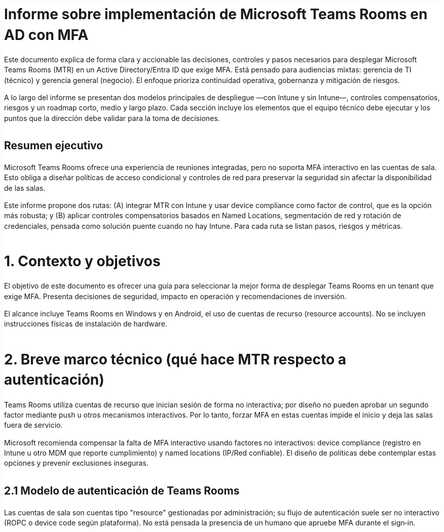 # Informe sobre implementación de Microsoft Teams Rooms en AD con MFA

Este documento explica de forma clara y accionable las decisiones, controles y pasos necesarios para desplegar Microsoft Teams Rooms (MTR) en un Active Directory/Entra ID que exige MFA. Está pensado para audiencias mixtas: gerencia de TI (técnico) y gerencia general (negocio). El enfoque prioriza continuidad operativa, gobernanza y mitigación de riesgos.

A lo largo del informe se presentan dos modelos principales de despliegue —con Intune y sin Intune—, controles compensatorios, riesgos y un roadmap corto, medio y largo plazo. Cada sección incluye los elementos que el equipo técnico debe ejecutar y los puntos que la dirección debe validar para la toma de decisiones.

## Resumen ejecutivo

Microsoft Teams Rooms ofrece una experiencia de reuniones integradas, pero no soporta MFA interactivo en las cuentas de sala. Esto obliga a diseñar políticas de acceso condicional y controles de red para preservar la seguridad sin afectar la disponibilidad de las salas.

Este informe propone dos rutas: (A) integrar MTR con Intune y usar device compliance como factor de control, que es la opción más robusta; y (B) aplicar controles compensatorios basados en Named Locations, segmentación de red y rotación de credenciales, pensada como solución puente cuando no hay Intune. Para cada ruta se listan pasos, riesgos y métricas.

# 1. Contexto y objetivos

El objetivo de este documento es ofrecer una guía para seleccionar la mejor forma de desplegar Teams Rooms en un tenant que exige MFA. Presenta decisiones de seguridad, impacto en operación y recomendaciones de inversión.

El alcance incluye Teams Rooms en Windows y en Android, el uso de cuentas de recurso (resource accounts). No se incluyen instrucciones físicas de instalación de hardware.

# 2. Breve marco técnico (qué hace MTR respecto a autenticación)

Teams Rooms utiliza cuentas de recurso que inician sesión de forma no interactiva; por diseño no pueden aprobar un segundo factor mediante push u otros mecanismos interactivos. Por lo tanto, forzar MFA en estas cuentas impide el inicio y deja las salas fuera de servicio.

Microsoft recomienda compensar la falta de MFA interactivo usando factores no interactivos: device compliance (registro en Intune u otro MDM que reporte cumplimiento) y named locations (IP/Red confiable). El diseño de políticas debe contemplar estas opciones y prevenir exclusiones inseguras.

## 2.1 Modelo de autenticación de Teams Rooms

Las cuentas de sala son cuentas tipo "resource" gestionadas por administración; su flujo de autenticación suele ser no interactivo (ROPC o device code según plataforma). No está pensada la presencia de un humano que apruebe MFA durante el sign‑in.
